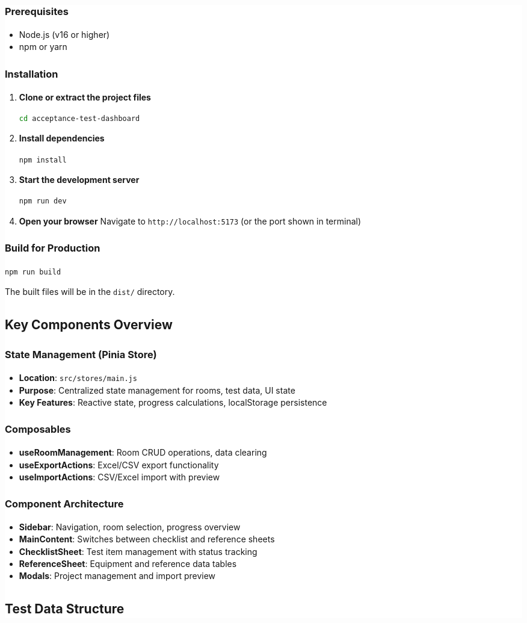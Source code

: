 ### Prerequisites

- Node.js (v16 or higher)
- npm or yarn

### Installation

1. **Clone or extract the project files**
   ```bash
   cd acceptance-test-dashboard
   ```

2. **Install dependencies**
   ```bash
   npm install
   ```

3. **Start the development server**
   ```bash
   npm run dev
   ```

4. **Open your browser**
   Navigate to `http://localhost:5173` (or the port shown in terminal)

### Build for Production

```bash
npm run build
```

The built files will be in the `dist/` directory.

## Key Components Overview

### State Management (Pinia Store)
- **Location**: `src/stores/main.js`
- **Purpose**: Centralized state management for rooms, test data, UI state
- **Key Features**: Reactive state, progress calculations, localStorage persistence

### Composables
- **useRoomManagement**: Room CRUD operations, data clearing
- **useExportActions**: Excel/CSV export functionality
- **useImportActions**: CSV/Excel import with preview

### Component Architecture
- **Sidebar**: Navigation, room selection, progress overview
- **MainContent**: Switches between checklist and reference sheets
- **ChecklistSheet**: Test item management with status tracking
- **ReferenceSheet**: Equipment and reference data tables
- **Modals**: Project management and import preview

## Test Data Structure
